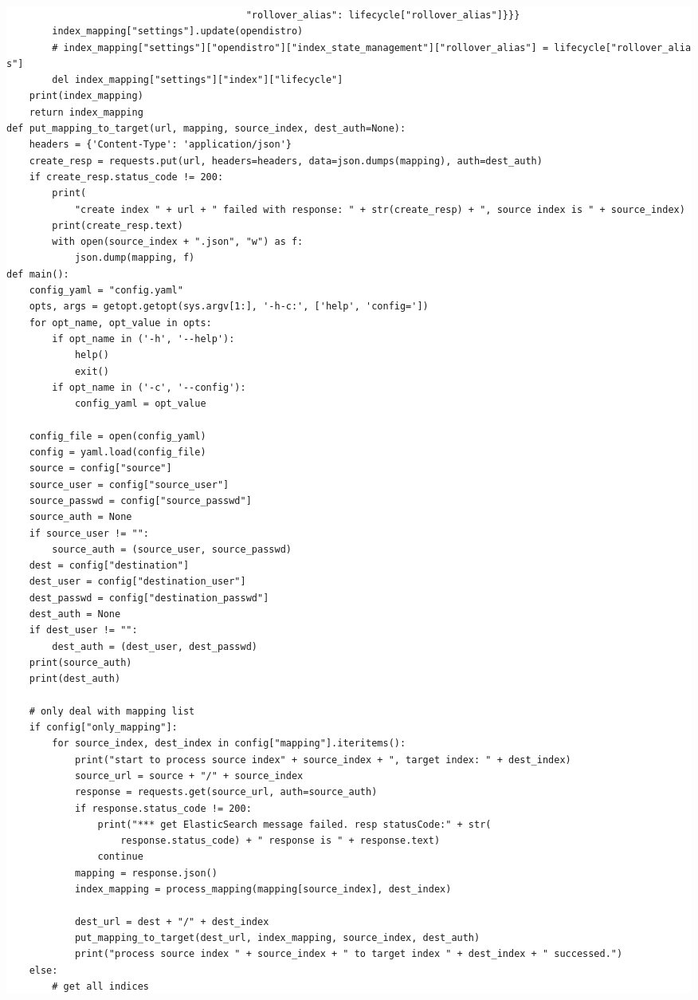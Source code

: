 ```
                                          "rollover_alias": lifecycle["rollover_alias"]}}}
        index_mapping["settings"].update(opendistro)
        # index_mapping["settings"]["opendistro"]["index_state_management"]["rollover_alias"] = lifecycle["rollover_alias"]
        del index_mapping["settings"]["index"]["lifecycle"]
    print(index_mapping)
    return index_mapping
def put_mapping_to_target(url, mapping, source_index, dest_auth=None):
    headers = {'Content-Type': 'application/json'}
    create_resp = requests.put(url, headers=headers, data=json.dumps(mapping), auth=dest_auth)
    if create_resp.status_code != 200:
        print(
            "create index " + url + " failed with response: " + str(create_resp) + ", source index is " + source_index)
        print(create_resp.text)
        with open(source_index + ".json", "w") as f:
            json.dump(mapping, f)
def main():
    config_yaml = "config.yaml"
    opts, args = getopt.getopt(sys.argv[1:], '-h-c:', ['help', 'config='])
    for opt_name, opt_value in opts:
        if opt_name in ('-h', '--help'):
            help()
            exit()
        if opt_name in ('-c', '--config'):
            config_yaml = opt_value

    config_file = open(config_yaml)
    config = yaml.load(config_file)
    source = config["source"]
    source_user = config["source_user"]
    source_passwd = config["source_passwd"]
    source_auth = None
    if source_user != "":
        source_auth = (source_user, source_passwd)
    dest = config["destination"]
    dest_user = config["destination_user"]
    dest_passwd = config["destination_passwd"]
    dest_auth = None
    if dest_user != "":
        dest_auth = (dest_user, dest_passwd)
    print(source_auth)
    print(dest_auth)

    # only deal with mapping list
    if config["only_mapping"]:
        for source_index, dest_index in config["mapping"].iteritems():
            print("start to process source index" + source_index + ", target index: " + dest_index)
            source_url = source + "/" + source_index
            response = requests.get(source_url, auth=source_auth)
            if response.status_code != 200:
                print("*** get ElasticSearch message failed. resp statusCode:" + str(
                    response.status_code) + " response is " + response.text)
                continue
            mapping = response.json()
            index_mapping = process_mapping(mapping[source_index], dest_index)

            dest_url = dest + "/" + dest_index
            put_mapping_to_target(dest_url, index_mapping, source_index, dest_auth)
            print("process source index " + source_index + " to target index " + dest_index + " successed.")
    else:
        # get all indices
```